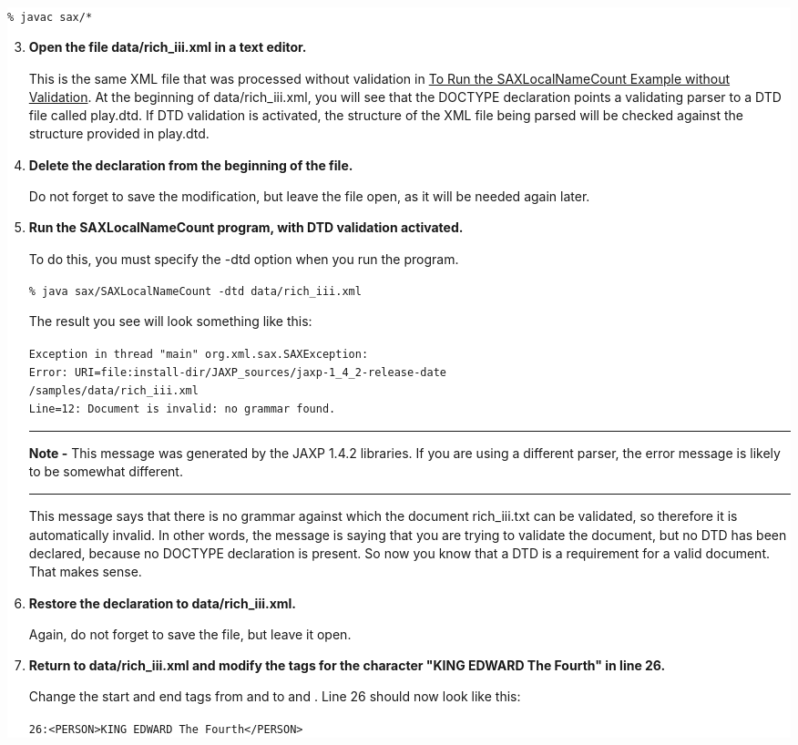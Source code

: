    ```
   % javac sax/*
   ```
3. **Open the file data/rich\_iii.xml in a text editor.**

   This is the same XML file that was processed without validation in
   [To Run the SAXLocalNameCount Example without Validation](parsing.html#gcvwx
   ).
   At the beginning of data/rich\_iii.xml, you will see that the DOCTYPE declaration points
   a validating parser to a DTD file called play.dtd. If DTD validation
   is activated, the structure of the XML file being parsed will be checked
   against the structure provided in play.dtd.
4. **Delete the declaration <!DOCTYPE PLAY SYSTEM "play.dtd"> from the beginning of the file.**

   Do not forget to save the modification, but leave the file open, as
   it will be needed again later.
5. **Run the SAXLocalNameCount program, with DTD validation activated.**

   To do this, you must specify the -dtd option when you run
   the program.

   ```
   % java sax/SAXLocalNameCount -dtd data/rich_iii.xml
   ```

   The result you see will look something like this:

   ```
   Exception in thread "main" org.xml.sax.SAXException: 
   Error: URI=file:install-dir/JAXP_sources/jaxp-1_4_2-release-date
   /samples/data/rich_iii.xml 
   Line=12: Document is invalid: no grammar found.
   ```

   ---

   **Note -** This message was generated by the JAXP 1.4.2 libraries. If you are using
   a different parser, the error message is likely to be somewhat different.

   ---

   This message says that there is no grammar against which the document
   rich\_iii.txt can be validated, so therefore it is automatically invalid. In other words,
   the message is saying that you are trying to validate the document, but
   no DTD has been declared, because no DOCTYPE declaration is present. So now
   you know that a DTD is a requirement for a valid document. That
   makes sense.
6. **Restore the <!DOCTYPE PLAY SYSTEM "play.dtd"> declaration to data/rich\_iii.xml.**

   Again, do not forget to save the file, but leave it open.
7. **Return to data/rich\_iii.xml and modify the tags for the character "KING EDWARD The
   Fourth" in line 26.**

   Change the start and end tags from <PERSONA> and </PERSONA> to <PERSON> and
   </PERSON>. Line 26 should now look like this:

   ```
   26:<PERSON>KING EDWARD The Fourth</PERSON>
   ```
